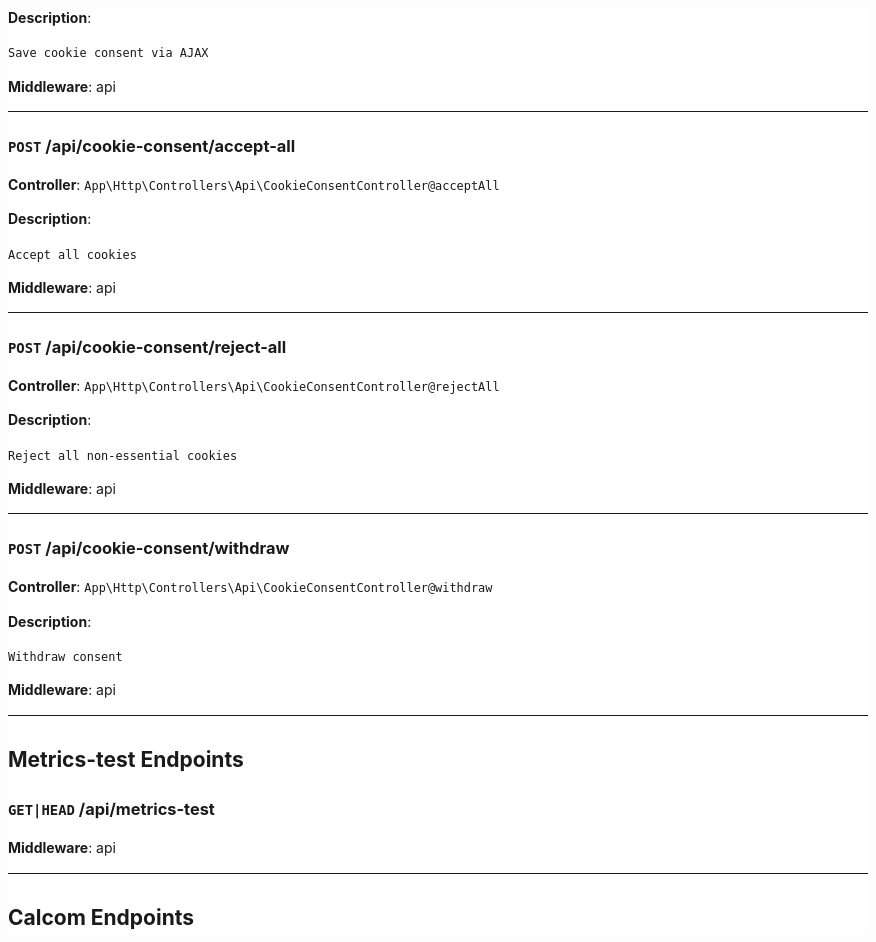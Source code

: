 **Description**:
```
Save cookie consent via AJAX
```

**Middleware**: api

---

### `POST` /api/cookie-consent/accept-all

**Controller**: `App\Http\Controllers\Api\CookieConsentController@acceptAll`

**Description**:
```
Accept all cookies
```

**Middleware**: api

---

### `POST` /api/cookie-consent/reject-all

**Controller**: `App\Http\Controllers\Api\CookieConsentController@rejectAll`

**Description**:
```
Reject all non-essential cookies
```

**Middleware**: api

---

### `POST` /api/cookie-consent/withdraw

**Controller**: `App\Http\Controllers\Api\CookieConsentController@withdraw`

**Description**:
```
Withdraw consent
```

**Middleware**: api

---

## Metrics-test Endpoints

### `GET|HEAD` /api/metrics-test

**Middleware**: api

---

## Calcom Endpoints
